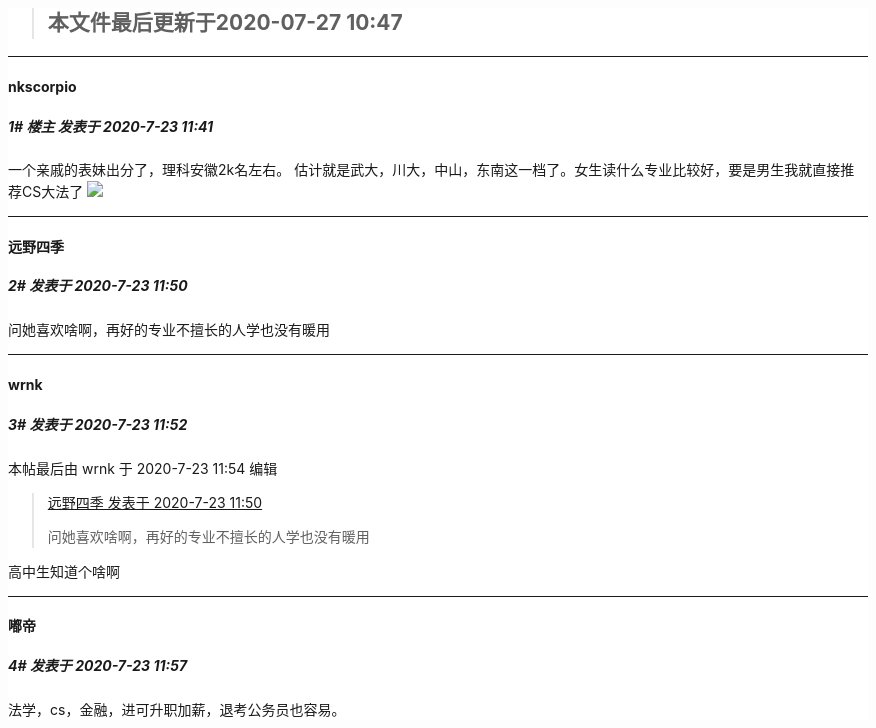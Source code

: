 > ## **本文件最后更新于2020-07-27 10:47** 



*****

####  nkscorpio  
##### 1#       楼主       发表于 2020-7-23 11:41




一个亲戚的表妹出分了，理科安徽2k名左右。
估计就是武大，川大，中山，东南这一档了。女生读什么专业比较好，要是男生我就直接推荐CS大法了 <img src="https://static.saraba1st.com/image/smiley/face2017/009.gif" referrerpolicy="no-referrer">







*****

####  远野四季  
##### 2#       发表于 2020-7-23 11:50




问她喜欢啥啊，再好的专业不擅长的人学也没有暖用







*****

####  wrnk  
##### 3#       发表于 2020-7-23 11:52



 本帖最后由 wrnk 于 2020-7-23 11:54 编辑 
<blockquote><a href="httphttps://bbs.saraba1st.com/2b/forum.php?mod=redirect&amp;goto=findpost&amp;pid=48192210&amp;ptid=1950716" target="_blank">远野四季 发表于 2020-7-23 11:50</a>

问她喜欢啥啊，再好的专业不擅长的人学也没有暖用</blockquote>
高中生知道个啥啊







*****

####  嘟帝  
##### 4#       发表于 2020-7-23 11:57




法学，cs，金融，进可升职加薪，退考公务员也容易。
